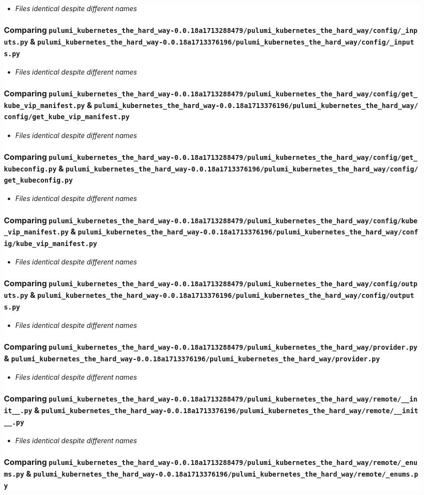  * *Files identical despite different names*

### Comparing `pulumi_kubernetes_the_hard_way-0.0.18a1713288479/pulumi_kubernetes_the_hard_way/config/_inputs.py` & `pulumi_kubernetes_the_hard_way-0.0.18a1713376196/pulumi_kubernetes_the_hard_way/config/_inputs.py`

 * *Files identical despite different names*

### Comparing `pulumi_kubernetes_the_hard_way-0.0.18a1713288479/pulumi_kubernetes_the_hard_way/config/get_kube_vip_manifest.py` & `pulumi_kubernetes_the_hard_way-0.0.18a1713376196/pulumi_kubernetes_the_hard_way/config/get_kube_vip_manifest.py`

 * *Files identical despite different names*

### Comparing `pulumi_kubernetes_the_hard_way-0.0.18a1713288479/pulumi_kubernetes_the_hard_way/config/get_kubeconfig.py` & `pulumi_kubernetes_the_hard_way-0.0.18a1713376196/pulumi_kubernetes_the_hard_way/config/get_kubeconfig.py`

 * *Files identical despite different names*

### Comparing `pulumi_kubernetes_the_hard_way-0.0.18a1713288479/pulumi_kubernetes_the_hard_way/config/kube_vip_manifest.py` & `pulumi_kubernetes_the_hard_way-0.0.18a1713376196/pulumi_kubernetes_the_hard_way/config/kube_vip_manifest.py`

 * *Files identical despite different names*

### Comparing `pulumi_kubernetes_the_hard_way-0.0.18a1713288479/pulumi_kubernetes_the_hard_way/config/outputs.py` & `pulumi_kubernetes_the_hard_way-0.0.18a1713376196/pulumi_kubernetes_the_hard_way/config/outputs.py`

 * *Files identical despite different names*

### Comparing `pulumi_kubernetes_the_hard_way-0.0.18a1713288479/pulumi_kubernetes_the_hard_way/provider.py` & `pulumi_kubernetes_the_hard_way-0.0.18a1713376196/pulumi_kubernetes_the_hard_way/provider.py`

 * *Files identical despite different names*

### Comparing `pulumi_kubernetes_the_hard_way-0.0.18a1713288479/pulumi_kubernetes_the_hard_way/remote/__init__.py` & `pulumi_kubernetes_the_hard_way-0.0.18a1713376196/pulumi_kubernetes_the_hard_way/remote/__init__.py`

 * *Files identical despite different names*

### Comparing `pulumi_kubernetes_the_hard_way-0.0.18a1713288479/pulumi_kubernetes_the_hard_way/remote/_enums.py` & `pulumi_kubernetes_the_hard_way-0.0.18a1713376196/pulumi_kubernetes_the_hard_way/remote/_enums.py`
